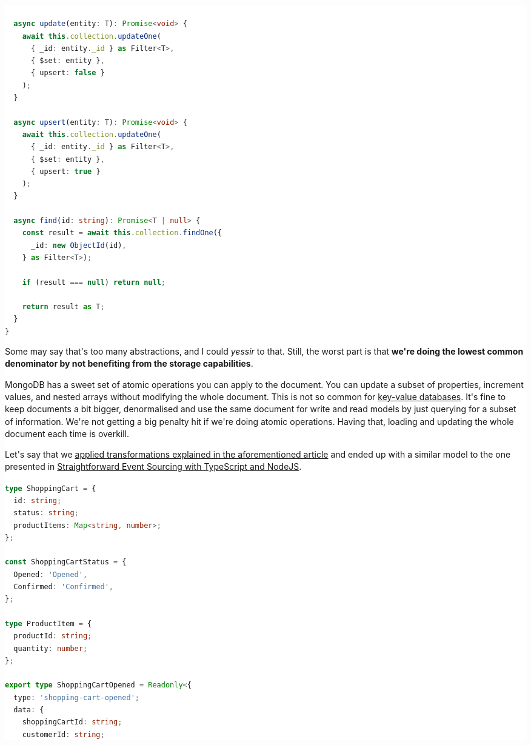 ```typescript

  async update(entity: T): Promise<void> {
    await this.collection.updateOne(
      { _id: entity._id } as Filter<T>,
      { $set: entity },
      { upsert: false }
    );
  }

  async upsert(entity: T): Promise<void> {
    await this.collection.updateOne(
      { _id: entity._id } as Filter<T>,
      { $set: entity },
      { upsert: true }
    );
  }

  async find(id: string): Promise<T | null> {
    const result = await this.collection.findOne({
      _id: new ObjectId(id),
    } as Filter<T>);

    if (result === null) return null;

    return result as T;
  }
}
```

Some may say that's too many abstractions, and I could _yessir_ to that. Still, the worst part is that **we're doing the lowest common denominator by not benefiting from the storage capabilities**. 

MongoDB has a sweet set of atomic operations you can apply to the document. You can update a subset of properties, increment values, and nested arrays without modifying the whole document. This is not so common for [key-value databases](/pl/key-value-stores/). It's fine to keep documents a bit bigger, denormalised and use the same document for write and read models by just querying for a subset of information. We're not getting a big penalty hit if we're doing atomic operations. Having that, loading and updating the whole document each time is overkill.

Let's say that we [applied transformations explained in the aforementioned article](/pl/slim_your_entities_with_event_sourcing/) and ended up with a similar model to the one presented in [Straightforward Event Sourcing with TypeScript and NodeJS](/pl/type_script_node_Js_event_sourcing/).

```typescript
type ShoppingCart = {
  id: string;
  status: string;
  productItems: Map<string, number>;
};

const ShoppingCartStatus = {
  Opened: 'Opened',
  Confirmed: 'Confirmed',
};

type ProductItem = {
  productId: string;
  quantity: number;
};

export type ShoppingCartOpened = Readonly<{
  type: 'shopping-cart-opened';
  data: {
    shoppingCartId: string;
    customerId: string;
```